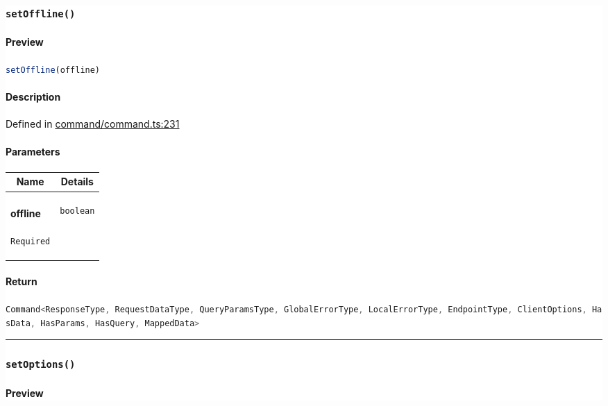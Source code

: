 ### `setOffline()`

</h3><div class="api-docs__section">

#### Preview

</div><div class="api-docs__preview fn">

```ts
setOffline(offline)
```

</div><div class="api-docs__section">

#### Description

</div><div class="api-docs__description"><span class="api-docs__do-not-parse">



</span></div><p class="api-docs__definition">

Defined in [command/command.ts:231](https://github.com/BetterTyped/hyper-fetch/blob/3fe127e9/packages/core/src/command/command.ts#L231)

</p><div class="api-docs__section">

#### Parameters

</div><div class="api-docs__parameters"><table><thead><tr><th>Name</th><th>Details</th></tr></thead><tbody><tr param-data="offline"><td class="api-docs__param-name required">

#### offline 

`Required`

</td><td class="api-docs__param-type">

`boolean`

</td></tr></tbody></table></div><div class="api-docs__section">

#### Return

</div><div class="api-docs__returns">

```ts
Command<ResponseType, RequestDataType, QueryParamsType, GlobalErrorType, LocalErrorType, EndpointType, ClientOptions, HasData, HasParams, HasQuery, MappedData>
```

</div><hr/></div><div class="api-docs__method" method-data="setOptions"><h3 class="api-docs__name">

### `setOptions()`

</h3><div class="api-docs__section">

#### Preview

</div><div class="api-docs__preview fn">
